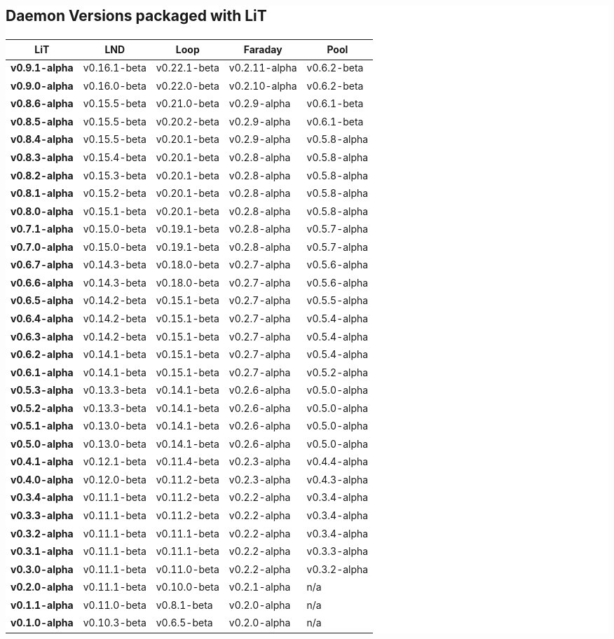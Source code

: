 ## Daemon Versions packaged with LiT

| LiT              | LND          | Loop         | Faraday       | Pool         |
|------------------|--------------|--------------|---------------|--------------|
| **v0.9.1-alpha** | v0.16.1-beta | v0.22.1-beta | v0.2.11-alpha | v0.6.2-beta  |
| **v0.9.0-alpha** | v0.16.0-beta | v0.22.0-beta | v0.2.10-alpha | v0.6.2-beta  |
| **v0.8.6-alpha** | v0.15.5-beta | v0.21.0-beta | v0.2.9-alpha  | v0.6.1-beta  |
| **v0.8.5-alpha** | v0.15.5-beta | v0.20.2-beta | v0.2.9-alpha  | v0.6.1-beta  |
| **v0.8.4-alpha** | v0.15.5-beta | v0.20.1-beta | v0.2.9-alpha  | v0.5.8-alpha |
| **v0.8.3-alpha** | v0.15.4-beta | v0.20.1-beta | v0.2.8-alpha  | v0.5.8-alpha |
| **v0.8.2-alpha** | v0.15.3-beta | v0.20.1-beta | v0.2.8-alpha  | v0.5.8-alpha |
| **v0.8.1-alpha** | v0.15.2-beta | v0.20.1-beta | v0.2.8-alpha  | v0.5.8-alpha |
| **v0.8.0-alpha** | v0.15.1-beta | v0.20.1-beta | v0.2.8-alpha  | v0.5.8-alpha |
| **v0.7.1-alpha** | v0.15.0-beta | v0.19.1-beta | v0.2.8-alpha  | v0.5.7-alpha |
| **v0.7.0-alpha** | v0.15.0-beta | v0.19.1-beta | v0.2.8-alpha  | v0.5.7-alpha |
| **v0.6.7-alpha** | v0.14.3-beta | v0.18.0-beta | v0.2.7-alpha  | v0.5.6-alpha |
| **v0.6.6-alpha** | v0.14.3-beta | v0.18.0-beta | v0.2.7-alpha  | v0.5.6-alpha |
| **v0.6.5-alpha** | v0.14.2-beta | v0.15.1-beta | v0.2.7-alpha  | v0.5.5-alpha |
| **v0.6.4-alpha** | v0.14.2-beta | v0.15.1-beta | v0.2.7-alpha  | v0.5.4-alpha |
| **v0.6.3-alpha** | v0.14.2-beta | v0.15.1-beta | v0.2.7-alpha  | v0.5.4-alpha |
| **v0.6.2-alpha** | v0.14.1-beta | v0.15.1-beta | v0.2.7-alpha  | v0.5.4-alpha |
| **v0.6.1-alpha** | v0.14.1-beta | v0.15.1-beta | v0.2.7-alpha  | v0.5.2-alpha |
| **v0.5.3-alpha** | v0.13.3-beta | v0.14.1-beta | v0.2.6-alpha  | v0.5.0-alpha |
| **v0.5.2-alpha** | v0.13.3-beta | v0.14.1-beta | v0.2.6-alpha  | v0.5.0-alpha |
| **v0.5.1-alpha** | v0.13.0-beta | v0.14.1-beta | v0.2.6-alpha  | v0.5.0-alpha |
| **v0.5.0-alpha** | v0.13.0-beta | v0.14.1-beta | v0.2.6-alpha  | v0.5.0-alpha |
| **v0.4.1-alpha** | v0.12.1-beta | v0.11.4-beta | v0.2.3-alpha  | v0.4.4-alpha |
| **v0.4.0-alpha** | v0.12.0-beta | v0.11.2-beta | v0.2.3-alpha  | v0.4.3-alpha |
| **v0.3.4-alpha** | v0.11.1-beta | v0.11.2-beta | v0.2.2-alpha  | v0.3.4-alpha |
| **v0.3.3-alpha** | v0.11.1-beta | v0.11.2-beta | v0.2.2-alpha  | v0.3.4-alpha |
| **v0.3.2-alpha** | v0.11.1-beta | v0.11.1-beta | v0.2.2-alpha  | v0.3.4-alpha |
| **v0.3.1-alpha** | v0.11.1-beta | v0.11.1-beta | v0.2.2-alpha  | v0.3.3-alpha |
| **v0.3.0-alpha** | v0.11.1-beta | v0.11.0-beta | v0.2.2-alpha  | v0.3.2-alpha |
| **v0.2.0-alpha** | v0.11.1-beta | v0.10.0-beta | v0.2.1-alpha  | n/a          |
| **v0.1.1-alpha** | v0.11.0-beta | v0.8.1-beta  | v0.2.0-alpha  | n/a          |
| **v0.1.0-alpha** | v0.10.3-beta | v0.6.5-beta  | v0.2.0-alpha  | n/a          |
